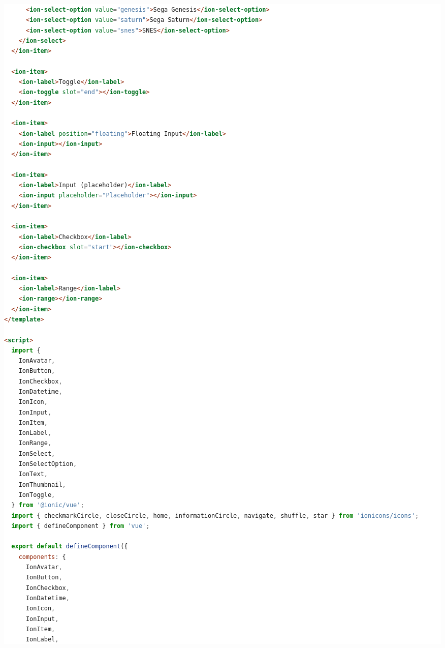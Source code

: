 ```html
      <ion-select-option value="genesis">Sega Genesis</ion-select-option>
      <ion-select-option value="saturn">Sega Saturn</ion-select-option>
      <ion-select-option value="snes">SNES</ion-select-option>
    </ion-select>
  </ion-item>

  <ion-item>
    <ion-label>Toggle</ion-label>
    <ion-toggle slot="end"></ion-toggle>
  </ion-item>

  <ion-item>
    <ion-label position="floating">Floating Input</ion-label>
    <ion-input></ion-input>
  </ion-item>

  <ion-item>
    <ion-label>Input (placeholder)</ion-label>
    <ion-input placeholder="Placeholder"></ion-input>
  </ion-item>

  <ion-item>
    <ion-label>Checkbox</ion-label>
    <ion-checkbox slot="start"></ion-checkbox>
  </ion-item>

  <ion-item>
    <ion-label>Range</ion-label>
    <ion-range></ion-range>
  </ion-item>
</template>

<script>
  import {
    IonAvatar,
    IonButton,
    IonCheckbox,
    IonDatetime,
    IonIcon,
    IonInput,
    IonItem,
    IonLabel,
    IonRange,
    IonSelect,
    IonSelectOption,
    IonText,
    IonThumbnail,
    IonToggle,
  } from '@ionic/vue';
  import { checkmarkCircle, closeCircle, home, informationCircle, navigate, shuffle, star } from 'ionicons/icons';
  import { defineComponent } from 'vue';

  export default defineComponent({
    components: {
      IonAvatar,
      IonButton,
      IonCheckbox,
      IonDatetime,
      IonIcon,
      IonInput,
      IonItem,
      IonLabel,
```